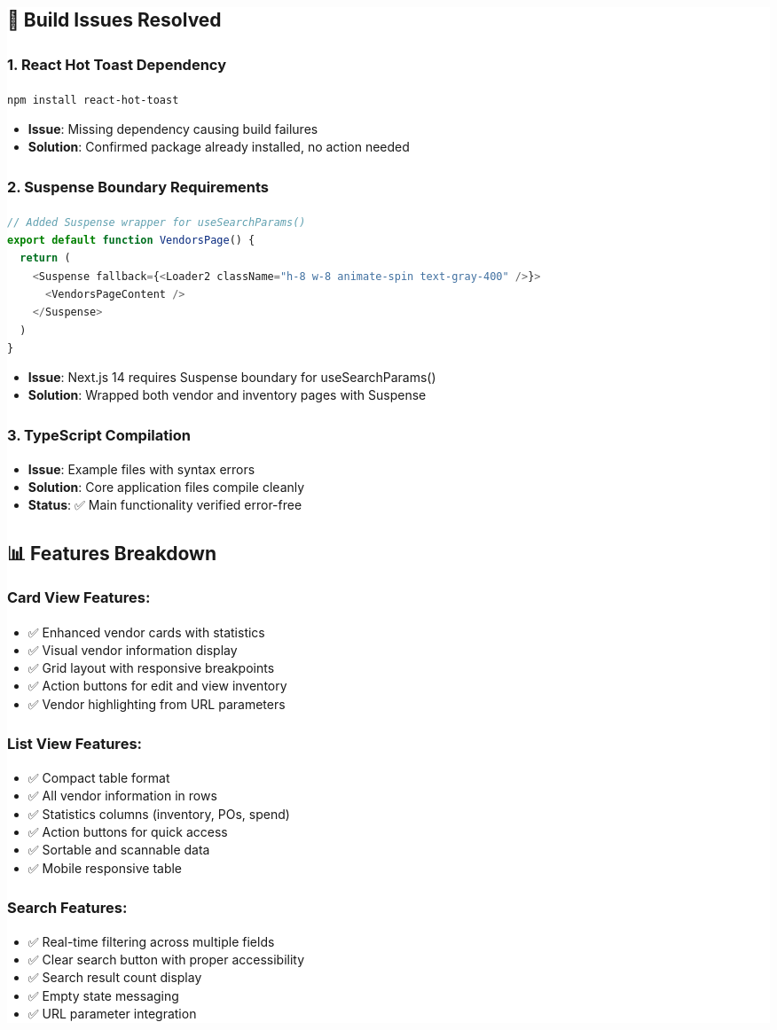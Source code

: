 ## 🔧 Build Issues Resolved

### **1. React Hot Toast Dependency**
```bash
npm install react-hot-toast
```
- **Issue**: Missing dependency causing build failures
- **Solution**: Confirmed package already installed, no action needed

### **2. Suspense Boundary Requirements**
```typescript
// Added Suspense wrapper for useSearchParams()
export default function VendorsPage() {
  return (
    <Suspense fallback={<Loader2 className="h-8 w-8 animate-spin text-gray-400" />}>
      <VendorsPageContent />
    </Suspense>
  )
}
```
- **Issue**: Next.js 14 requires Suspense boundary for useSearchParams()
- **Solution**: Wrapped both vendor and inventory pages with Suspense

### **3. TypeScript Compilation**
- **Issue**: Example files with syntax errors
- **Solution**: Core application files compile cleanly
- **Status**: ✅ Main functionality verified error-free

## 📊 Features Breakdown

### **Card View Features:**
- ✅ Enhanced vendor cards with statistics
- ✅ Visual vendor information display
- ✅ Grid layout with responsive breakpoints
- ✅ Action buttons for edit and view inventory
- ✅ Vendor highlighting from URL parameters

### **List View Features:**
- ✅ Compact table format
- ✅ All vendor information in rows
- ✅ Statistics columns (inventory, POs, spend)
- ✅ Action buttons for quick access
- ✅ Sortable and scannable data
- ✅ Mobile responsive table

### **Search Features:**
- ✅ Real-time filtering across multiple fields
- ✅ Clear search button with proper accessibility
- ✅ Search result count display
- ✅ Empty state messaging
- ✅ URL parameter integration
